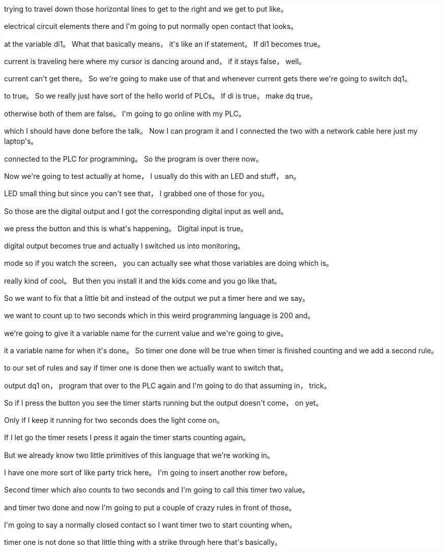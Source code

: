  trying to travel down those horizontal lines to get to the right and we get to put like。

 electrical circuit elements there and I'm going to put normally open contact that looks。

 at the variable di1。 What that basically means， it's like an if statement。 If di1 becomes true。

 current is traveling here where my cursor is dancing around and， if it stays false， well。

 current can't get there。 So we're going to make use of that and whenever current gets there we're going to switch dq1。

 to true。 So we really just have sort of the hello world of PLCs。 If di is true， make dq true。

 otherwise both of them are false。 I'm going to go online with my PLC。

 which I should have done before the talk。 Now I can program it and I connected the two with a network cable here just my laptop's。

 connected to the PLC for programming。 So the program is over there now。

 Now we're going to test actually at home， I usually do this with an LED and stuff， an。

 LED small thing but since you can't see that， I grabbed one of those for you。

 So those are the digital output and I got the corresponding digital input as well and。

 we press the button and this is what's happening。 Digital input is true。

 digital output becomes true and actually I switched us into monitoring。

 mode so if you watch the screen， you can actually see what those variables are doing which is。

 really kind of cool。 But then you install it and the kids come and you go like that。

 So we want to fix that a little bit and instead of the output we put a timer here and we say。

 we want to count up to two seconds which in this weird programming language is 200 and。

 we're going to give it a variable name for the current value and we're going to give。

 it a variable name for when it's done。 So timer one done will be true when timer is finished counting and we add a second rule。

 to our set of rules and say if timer one is done then we actually want to switch that。

 output dq1 on， program that over to the PLC again and I'm going to do that assuming in， trick。

 So if I press the button you see the timer starts running but the output doesn't come， on yet。

 Only if I keep it running for two seconds does the light come on。

 If I let go the timer resets I press it again the timer starts counting again。

 But we already know two little primitives of this language that we're working in。

 I have one more sort of like party trick here。 I'm going to insert another row before。

 Second timer which also counts to two seconds and I'm going to call this timer two value。

 and timer two done and now I'm going to put a couple of crazy rules in front of those。

 I'm going to say a normally closed contact so I want timer two to start counting when。

 timer one is not done so that little thing with a strike through here that's basically。
